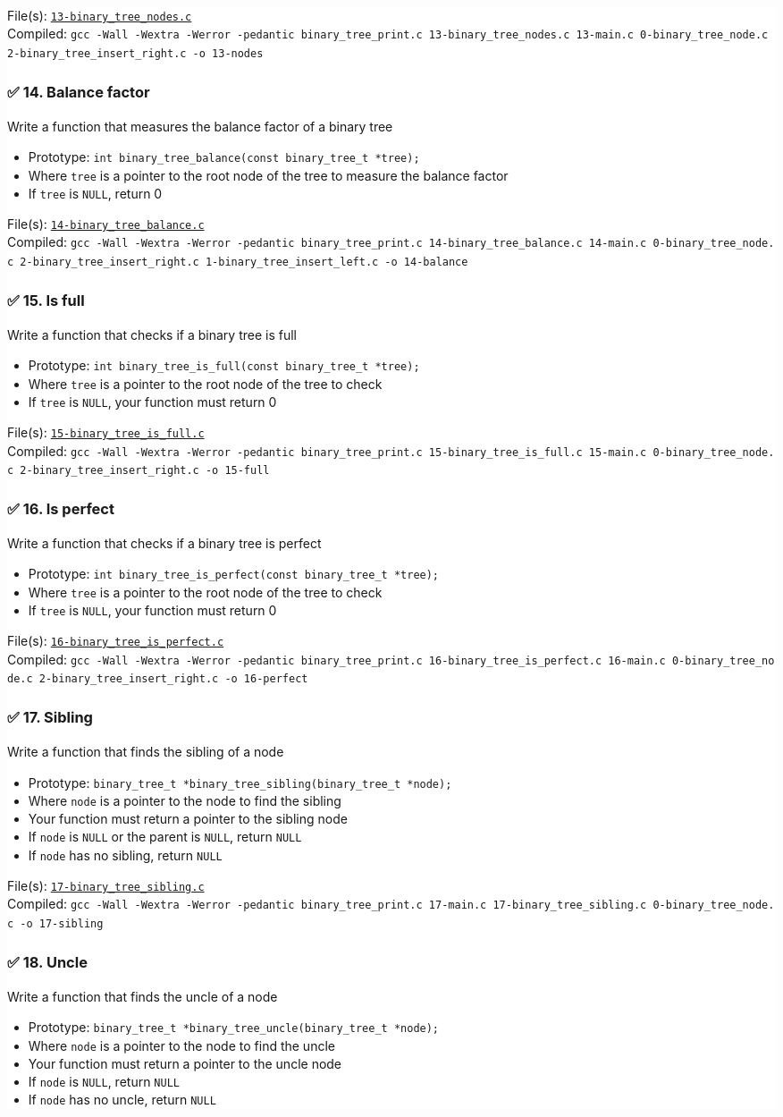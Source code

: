File(s): [`13-binary_tree_nodes.c`](./13-binary_tree_nodes.c)\
Compiled: `gcc -Wall -Wextra -Werror -pedantic binary_tree_print.c 13-binary_tree_nodes.c 13-main.c 0-binary_tree_node.c 2-binary_tree_insert_right.c -o 13-nodes`

### :white_check_mark: 14. Balance factor
Write a function that measures the balance factor of a binary tree

* Prototype: `int binary_tree_balance(const binary_tree_t *tree);`
* Where `tree` is a pointer to the root node of the tree to measure the balance factor
* If `tree` is `NULL`, return 0

File(s): [`14-binary_tree_balance.c`](./14-binary_tree_balance.c)\
Compiled: `gcc -Wall -Wextra -Werror -pedantic binary_tree_print.c 14-binary_tree_balance.c 14-main.c 0-binary_tree_node.c 2-binary_tree_insert_right.c 1-binary_tree_insert_left.c -o 14-balance`

### :white_check_mark: 15. Is full
Write a function that checks if a binary tree is full

* Prototype: `int binary_tree_is_full(const binary_tree_t *tree);`
* Where `tree` is a pointer to the root node of the tree to check
* If `tree` is `NULL`, your function must return 0

File(s): [`15-binary_tree_is_full.c`](./15-binary_tree_is_full.c)\
Compiled: `gcc -Wall -Wextra -Werror -pedantic binary_tree_print.c 15-binary_tree_is_full.c 15-main.c 0-binary_tree_node.c 2-binary_tree_insert_right.c -o 15-full`

### :white_check_mark: 16. Is perfect
Write a function that checks if a binary tree is perfect

* Prototype: `int binary_tree_is_perfect(const binary_tree_t *tree);`
* Where `tree` is a pointer to the root node of the tree to check
* If `tree` is `NULL`, your function must return 0

File(s): [`16-binary_tree_is_perfect.c`](./16-binary_tree_is_perfect.c)\
Compiled: `gcc -Wall -Wextra -Werror -pedantic binary_tree_print.c 16-binary_tree_is_perfect.c 16-main.c 0-binary_tree_node.c 2-binary_tree_insert_right.c -o 16-perfect`

### :white_check_mark: 17. Sibling
Write a function that finds the sibling of a node

* Prototype: `binary_tree_t *binary_tree_sibling(binary_tree_t *node);`
* Where `node` is a pointer to the node to find the sibling
* Your function must return a pointer to the sibling node
* If `node` is `NULL` or the parent is `NULL`, return `NULL`
* If `node` has no sibling, return `NULL`

File(s): [`17-binary_tree_sibling.c`](./17-binary_tree_sibling.c)\
Compiled: `gcc -Wall -Wextra -Werror -pedantic binary_tree_print.c 17-main.c 17-binary_tree_sibling.c 0-binary_tree_node.c -o 17-sibling`

### :white_check_mark: 18. Uncle
Write a function that finds the uncle of a node

* Prototype: `binary_tree_t *binary_tree_uncle(binary_tree_t *node);`
* Where `node` is a pointer to the node to find the uncle
* Your function must return a pointer to the uncle node
* If `node` is `NULL`, return `NULL`
* If `node` has no uncle, return `NULL`
